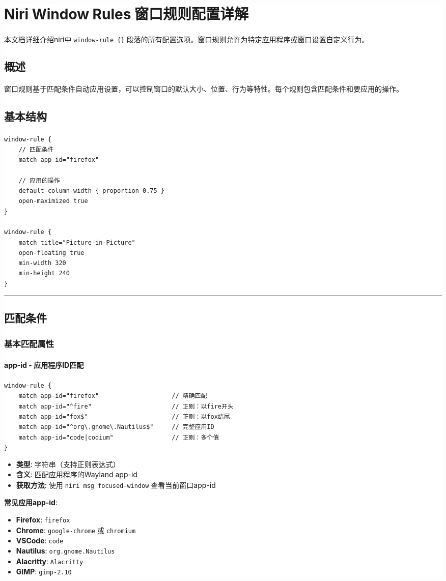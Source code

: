 # Niri Window Rules 窗口规则配置详解

本文档详细介绍niri中 `window-rule {}` 段落的所有配置选项。窗口规则允许为特定应用程序或窗口设置自定义行为。

## 概述

窗口规则基于匹配条件自动应用设置，可以控制窗口的默认大小、位置、行为等特性。每个规则包含匹配条件和要应用的操作。

## 基本结构

```kdl
window-rule {
    // 匹配条件
    match app-id="firefox"

    // 应用的操作
    default-column-width { proportion 0.75 }
    open-maximized true
}

window-rule {
    match title="Picture-in-Picture"
    open-floating true
    min-width 320
    min-height 240
}
```

---

## 匹配条件

### 基本匹配属性

#### app-id - 应用程序ID匹配

```kdl
window-rule {
    match app-id="firefox"                    // 精确匹配
    match app-id="^fire"                      // 正则：以fire开头
    match app-id="fox$"                       // 正则：以fox结尾
    match app-id="^org\.gnome\.Nautilus$"     // 完整应用ID
    match app-id="code|codium"                // 正则：多个值
}
```

- **类型**: 字符串（支持正则表达式）
- **含义**: 匹配应用程序的Wayland app-id
- **获取方法**: 使用 `niri msg focused-window` 查看当前窗口app-id

**常见应用app-id**:
- **Firefox**: `firefox`
- **Chrome**: `google-chrome` 或 `chromium`
- **VSCode**: `code`
- **Nautilus**: `org.gnome.Nautilus`
- **Alacritty**: `Alacritty`
- **GIMP**: `gimp-2.10`
